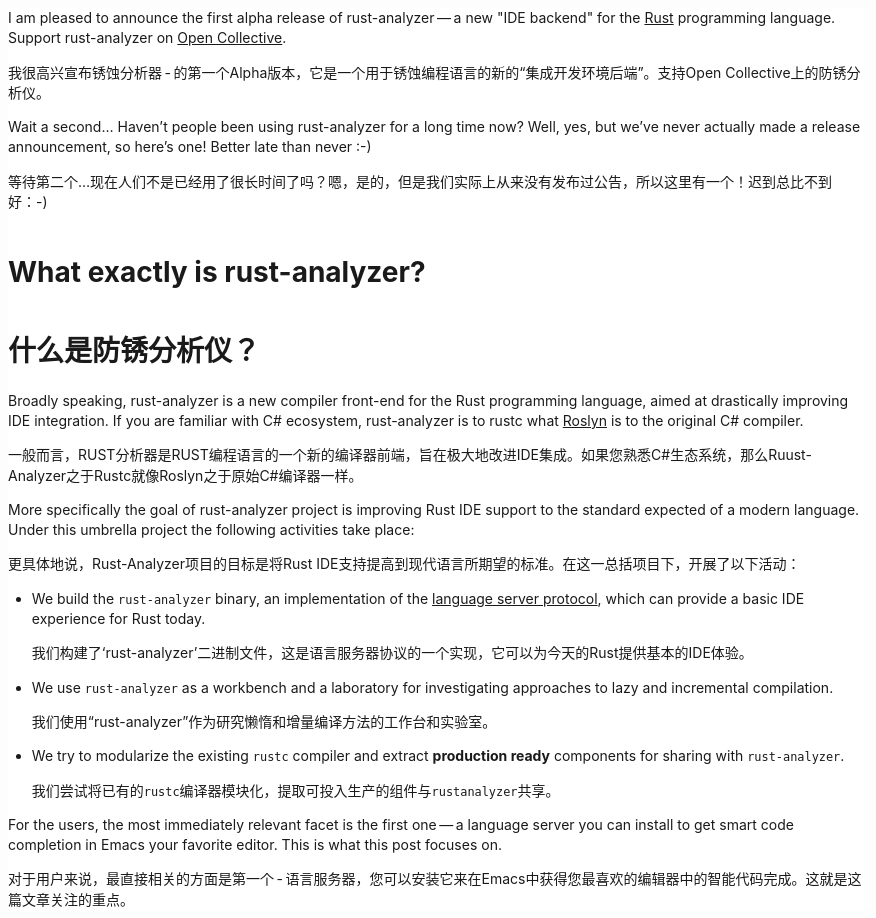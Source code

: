 I am pleased to announce the first alpha release of rust-analyzer — a
new "IDE backend" for the [Rust](https://www.rust-lang.org/) programming
language. Support rust-analyzer on [Open
Collective](https://opencollective.com/rust-analyzer/).

我很高兴宣布锈蚀分析器 - 的第一个Alpha版本，它是一个用于锈蚀编程语言的新的“集成开发环境后端”。支持Open Collective上的防锈分析仪。

Wait a second…​ Haven’t people been using rust-analyzer for a long time
now? Well, yes, but we’ve never actually made a release announcement, so
here’s one! Better late than never :-)

等待第二个…​现在人们不是已经用了很长时间了吗？嗯，是的，但是我们实际上从来没有发布过公告，所以这里有一个！迟到总比不到好：-)

# What exactly is rust-analyzer?

# 什么是防锈分析仪？

Broadly speaking, rust-analyzer is a new compiler front-end for the Rust
programming language, aimed at drastically improving IDE integration. If
you are familiar with C# ecosystem, rust-analyzer is to rustc what
[Roslyn](https://github.com/dotnet/roslyn) is to the original C#
compiler.

一般而言，RUST分析器是RUST编程语言的一个新的编译器前端，旨在极大地改进IDE集成。如果您熟悉C#生态系统，那么Ruust-Analyzer之于Rustc就像Roslyn之于原始C#编译器一样。

More specifically the goal of rust-analyzer project is improving Rust
IDE support to the standard expected of a modern language. Under this
umbrella project the following activities take place:

更具体地说，Rust-Analyzer项目的目标是将Rust IDE支持提高到现代语言所期望的标准。在这一总括项目下，开展了以下活动：

* We build the `rust-analyzer` binary, an implementation of the
  [language server
  protocol](https://microsoft.github.io/language-server-protocol/),
  which can provide a basic IDE experience for Rust today.
  
  我们构建了‘rust-analyzer’二进制文件，这是语言服务器协议的一个实现，它可以为今天的Rust提供基本的IDE体验。

* We use `rust-analyzer` as a workbench and a laboratory for
  investigating approaches to lazy and incremental compilation.
  
  我们使用“rust-analyzer”作为研究懒惰和增量编译方法的工作台和实验室。

* We try to modularize the existing `rustc` compiler and extract
  **production ready** components for sharing with `rust-analyzer`.
  
  我们尝试将已有的`rustc`编译器模块化，提取可投入生产的组件与`rustanalyzer`共享。

For the users, the most immediately relevant facet is the first one — a
language server you can install to get smart code completion in <span
class="line-through">Emacs</span> your favorite editor. This is what
this post focuses on.

对于用户来说，最直接相关的方面是第一个 - 语言服务器，您可以安装它来在Emacs中获得您最喜欢的编辑器中的智能代码完成。这就是这篇文章关注的重点。
